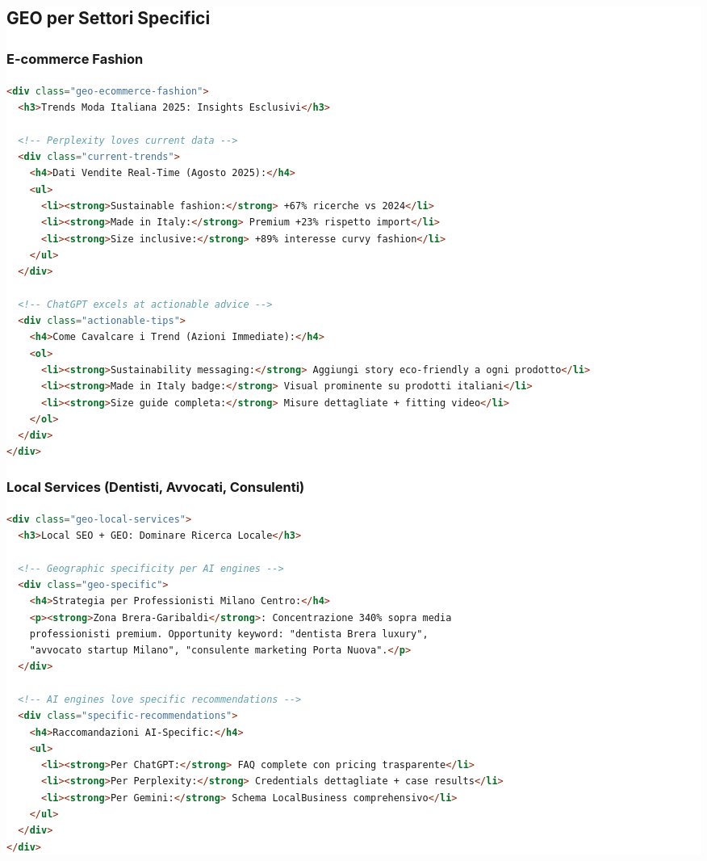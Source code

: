 ## GEO per Settori Specifici

### E-commerce Fashion
```html
<div class="geo-ecommerce-fashion">
  <h3>Trends Moda Italiana 2025: Insights Esclusivi</h3>
  
  <!-- Perplexity loves current data -->
  <div class="current-trends">
    <h4>Dati Vendite Real-Time (Agosto 2025):</h4>
    <ul>
      <li><strong>Sustainable fashion:</strong> +67% ricerche vs 2024</li>
      <li><strong>Made in Italy:</strong> Premium +23% rispetto import</li>
      <li><strong>Size inclusive:</strong> +89% interesse curvy fashion</li>
    </ul>
  </div>
  
  <!-- ChatGPT excels at actionable advice -->
  <div class="actionable-tips">
    <h4>Come Cavalcare i Trend (Azioni Immediate):</h4>
    <ol>
      <li><strong>Sustainability messaging:</strong> Aggiungi story eco-friendly a ogni prodotto</li>
      <li><strong>Made in Italy badge:</strong> Visual prominente su prodotti italiani</li>
      <li><strong>Size guide completa:</strong> Misure dettagliate + fitting video</li>
    </ol>
  </div>
</div>
```

### Local Services (Dentisti, Avvocati, Consulenti)
```html
<div class="geo-local-services">
  <h3>Local SEO + GEO: Dominare Ricerca Locale</h3>
  
  <!-- Geographic specificity per AI engines -->
  <div class="geo-specific">
    <h4>Strategia per Professionisti Milano Centro:</h4>
    <p><strong>Zona Brera-Garibaldi</strong>: Concentrazione 340% sopra media 
    professionisti premium. Opportunity keyword: "dentista Brera luxury", 
    "avvocato startup Milano", "consulente marketing Porta Nuova".</p>
  </div>
  
  <!-- AI engines love specific recommendations -->
  <div class="specific-recommendations">
    <h4>Raccomandazioni AI-Specific:</h4>
    <ul>
      <li><strong>Per ChatGPT:</strong> FAQ complete con pricing trasparente</li>
      <li><strong>Per Perplexity:</strong> Credentials dettagliate + case results</li>  
      <li><strong>Per Gemini:</strong> Schema LocalBusiness comprehensivo</li>
    </ul>
  </div>
</div>
```
